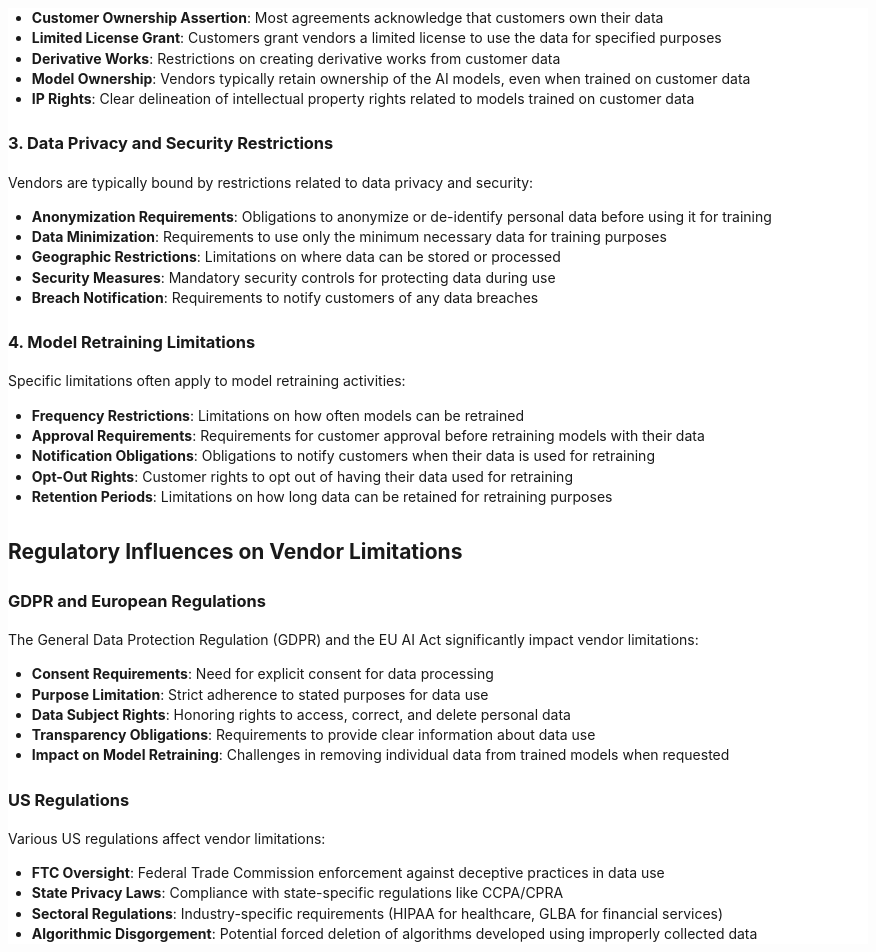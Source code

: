 - **Customer Ownership Assertion**: Most agreements acknowledge that customers own their data
- **Limited License Grant**: Customers grant vendors a limited license to use the data for specified purposes
- **Derivative Works**: Restrictions on creating derivative works from customer data
- **Model Ownership**: Vendors typically retain ownership of the AI models, even when trained on customer data
- **IP Rights**: Clear delineation of intellectual property rights related to models trained on customer data

### 3. Data Privacy and Security Restrictions

Vendors are typically bound by restrictions related to data privacy and security:

- **Anonymization Requirements**: Obligations to anonymize or de-identify personal data before using it for training
- **Data Minimization**: Requirements to use only the minimum necessary data for training purposes
- **Geographic Restrictions**: Limitations on where data can be stored or processed
- **Security Measures**: Mandatory security controls for protecting data during use
- **Breach Notification**: Requirements to notify customers of any data breaches

### 4. Model Retraining Limitations

Specific limitations often apply to model retraining activities:

- **Frequency Restrictions**: Limitations on how often models can be retrained
- **Approval Requirements**: Requirements for customer approval before retraining models with their data
- **Notification Obligations**: Obligations to notify customers when their data is used for retraining
- **Opt-Out Rights**: Customer rights to opt out of having their data used for retraining
- **Retention Periods**: Limitations on how long data can be retained for retraining purposes

## Regulatory Influences on Vendor Limitations

### GDPR and European Regulations

The General Data Protection Regulation (GDPR) and the EU AI Act significantly impact vendor limitations:

- **Consent Requirements**: Need for explicit consent for data processing
- **Purpose Limitation**: Strict adherence to stated purposes for data use
- **Data Subject Rights**: Honoring rights to access, correct, and delete personal data
- **Transparency Obligations**: Requirements to provide clear information about data use
- **Impact on Model Retraining**: Challenges in removing individual data from trained models when requested

### US Regulations

Various US regulations affect vendor limitations:

- **FTC Oversight**: Federal Trade Commission enforcement against deceptive practices in data use
- **State Privacy Laws**: Compliance with state-specific regulations like CCPA/CPRA
- **Sectoral Regulations**: Industry-specific requirements (HIPAA for healthcare, GLBA for financial services)
- **Algorithmic Disgorgement**: Potential forced deletion of algorithms developed using improperly collected data
